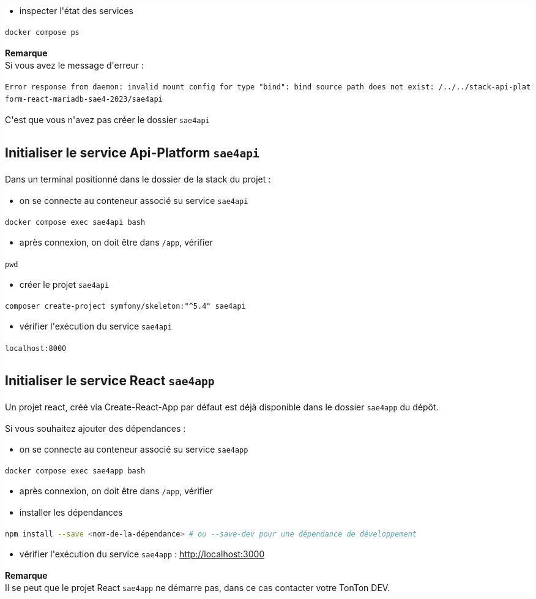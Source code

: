 - inspecter l'état des services 
```
docker compose ps
```

**Remarque**                  
Si vous avez  le message d'erreur : 
```
Error response from daemon: invalid mount config for type "bind": bind source path does not exist: /../../stack-api-platform-react-mariadb-sae4-2023/sae4api
```
C'est que vous n'avez pas créer le dossier `sae4api`


## Initialiser le service Api-Platform `sae4api`

Dans un terminal positionné dans le dossier de la stack du projet : 
 
 - on se connecte au conteneur associé su service `sae4api` 
```bash
docker compose exec sae4api bash
```
- après connexion, on doit être dans `/app`, vérifier 
```
pwd 
```
- créer le projet `sae4api`
```
composer create-project symfony/skeleton:"^5.4" sae4api
```

- vérifier l'exécution du service `sae4api`
```
localhost:8000
```

## Initialiser le service React `sae4app`

Un projet react, créé via Create-React-App par défaut est déjà disponible dans le dossier `sae4app` du dépôt.

Si vous souhaitez ajouter des dépendances : 

- on se connecte au conteneur associé su service `sae4app` 

```bash
docker compose exec sae4app bash
```
- après connexion, on doit être dans `/app`, vérifier 

- installer les dépendances 

```bash
npm install --save <nom-de-la-dépendance> # ou --save-dev pour une dépendance de développement
```

- vérifier l'exécution du service `sae4app` : [http://localhost:3000](http://localhost:3000)

**Remarque**       
Il se peut que le projet React `sae4app` ne démarre pas, dans ce cas contacter votre TonTon DEV. 
